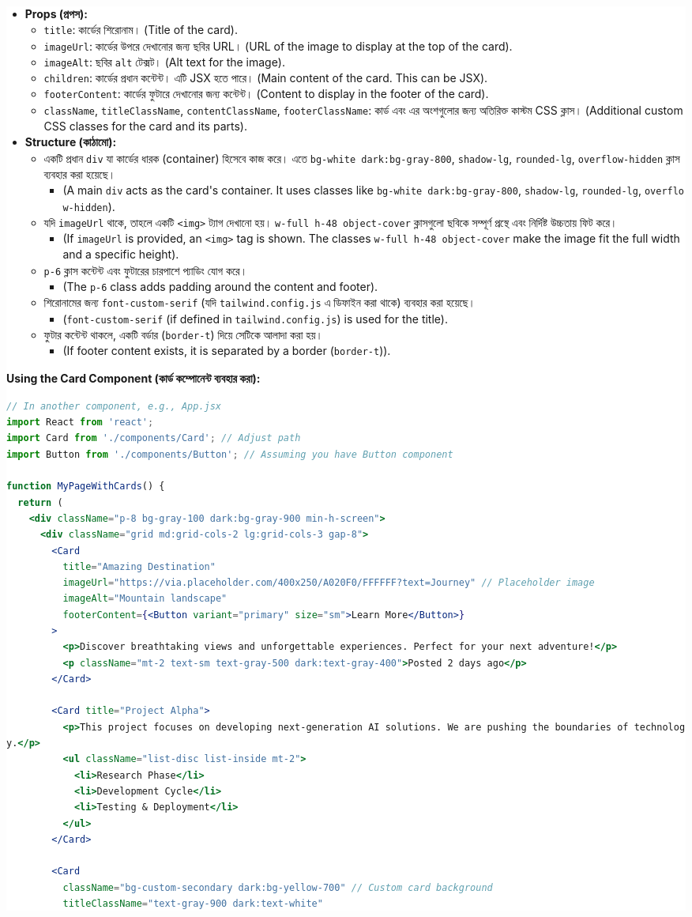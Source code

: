 *   **Props (প্রপস):**
    *   `title`: কার্ডের শিরোনাম। (Title of the card).
    *   `imageUrl`: কার্ডের উপরে দেখানোর জন্য ছবির URL। (URL of the image to display at the top of the card).
    *   `imageAlt`: ছবির `alt` টেক্সট। (Alt text for the image).
    *   `children`: কার্ডের প্রধান কন্টেন্ট। এটি JSX হতে পারে। (Main content of the card. This can be JSX).
    *   `footerContent`: কার্ডের ফুটারে দেখানোর জন্য কন্টেন্ট। (Content to display in the footer of the card).
    *   `className`, `titleClassName`, `contentClassName`, `footerClassName`: কার্ড এবং এর অংশগুলোর জন্য অতিরিক্ত কাস্টম CSS ক্লাস। (Additional custom CSS classes for the card and its parts).
*   **Structure (কাঠামো):**
    *   একটি প্রধান `div` যা কার্ডের ধারক (container) হিসেবে কাজ করে। এতে `bg-white dark:bg-gray-800`, `shadow-lg`, `rounded-lg`, `overflow-hidden` ক্লাস ব্যবহার করা হয়েছে।
        *   (A main `div` acts as the card's container. It uses classes like `bg-white dark:bg-gray-800`, `shadow-lg`, `rounded-lg`, `overflow-hidden`).
    *   যদি `imageUrl` থাকে, তাহলে একটি `<img>` ট্যাগ দেখানো হয়। `w-full h-48 object-cover` ক্লাসগুলো ছবিকে সম্পূর্ণ প্রস্থে এবং নির্দিষ্ট উচ্চতায় ফিট করে।
        *   (If `imageUrl` is provided, an `<img>` tag is shown. The classes `w-full h-48 object-cover` make the image fit the full width and a specific height).
    *   `p-6` ক্লাস কন্টেন্ট এবং ফুটারের চারপাশে প্যাডিং যোগ করে।
        *   (The `p-6` class adds padding around the content and footer).
    *   শিরোনামের জন্য `font-custom-serif` (যদি `tailwind.config.js` এ ডিফাইন করা থাকে) ব্যবহার করা হয়েছে।
        *   (`font-custom-serif` (if defined in `tailwind.config.js`) is used for the title).
    *   ফুটার কন্টেন্ট থাকলে, একটি বর্ডার (`border-t`) দিয়ে সেটিকে আলাদা করা হয়।
        *   (If footer content exists, it is separated by a border (`border-t`)).

**Using the Card Component (কার্ড কম্পোনেন্ট ব্যবহার করা):**

```jsx
// In another component, e.g., App.jsx
import React from 'react';
import Card from './components/Card'; // Adjust path
import Button from './components/Button'; // Assuming you have Button component

function MyPageWithCards() {
  return (
    <div className="p-8 bg-gray-100 dark:bg-gray-900 min-h-screen">
      <div className="grid md:grid-cols-2 lg:grid-cols-3 gap-8">
        <Card
          title="Amazing Destination"
          imageUrl="https://via.placeholder.com/400x250/A020F0/FFFFFF?text=Journey" // Placeholder image
          imageAlt="Mountain landscape"
          footerContent={<Button variant="primary" size="sm">Learn More</Button>}
        >
          <p>Discover breathtaking views and unforgettable experiences. Perfect for your next adventure!</p>
          <p className="mt-2 text-sm text-gray-500 dark:text-gray-400">Posted 2 days ago</p>
        </Card>

        <Card title="Project Alpha">
          <p>This project focuses on developing next-generation AI solutions. We are pushing the boundaries of technology.</p>
          <ul className="list-disc list-inside mt-2">
            <li>Research Phase</li>
            <li>Development Cycle</li>
            <li>Testing & Deployment</li>
          </ul>
        </Card>

        <Card
          className="bg-custom-secondary dark:bg-yellow-700" // Custom card background
          titleClassName="text-gray-900 dark:text-white"
```